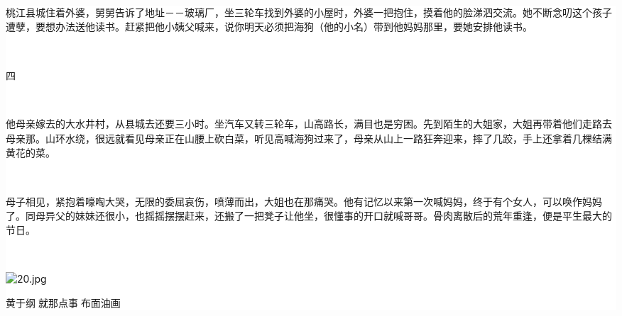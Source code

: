    桃江县城住着外婆，舅舅告诉了地址－－玻璃厂，坐三轮车找到外婆的小屋时，外婆一把抱住，摸着他的脸涕泗交流。她不断念叨这个孩子遭孽，要想办法送他读书。赶紧把他小姨父喊来，说你明天必须把海狗（他的小名）带到他妈妈那里，要她安排他读书。
  </span>
 </p>
 <p class="p1">
  <span class="s1">
  </span>
  <br/>
 </p>
 <p class="p2">
  <span class="s1">
   四
  </span>
 </p>
 <p class="p1">
  <span class="s1">
  </span>
  <br/>
 </p>
 <p class="p2">
  <span class="s1">
   他母亲嫁去的大水井村，从县城去还要三小时。坐汽车又转三轮车，山高路长，满目也是穷困。先到陌生的大姐家，大姐再带着他们走路去母亲那。山环水绕，很远就看见母亲正在山腰上砍白菜，听见高喊海狗过来了，母亲从山上一路狂奔迎来，摔了几跤，手上还拿着几棵结满黄花的菜。
  </span>
 </p>
 <p class="p1">
  <span class="s1">
  </span>
  <br/>
 </p>
 <p class="p2">
  <span class="s1">
   母子相见，紧抱着嚎啕大哭，无限的委屈哀伤，喷薄而出，大姐也在那痛哭。他有记忆以来第一次喊妈妈，终于有个女人，可以唤作妈妈了。同母异父的妹妹还很小，也摇摇摆摆赶来，还搬了一把凳子让他坐，很懂事的开口就喊哥哥。骨肉离散后的荒年重逢，便是平生最大的节日。
  </span>
 </p>
 <p class="p1">
  <span class="s1">
  </span>
  <br/>
 </p>
 <p class="p3">
  <span class="s1">
   <img alt="20.jpg" border="0" height="400" src="/medias/contents/5091/20.jpg" width="500"/>
  </span>
 </p>
 <p class="p3">
  <span class="s3">
   黄于纲
  </span>
  <span class="s1">
   <span class="Apple-converted-space">
   </span>
  </span>
  <span class="s3">
   就那点事
  </span>
  <span class="s1">
   <span class="Apple-converted-space">
   </span>
  </span>
  <span class="s3">
   布面油画